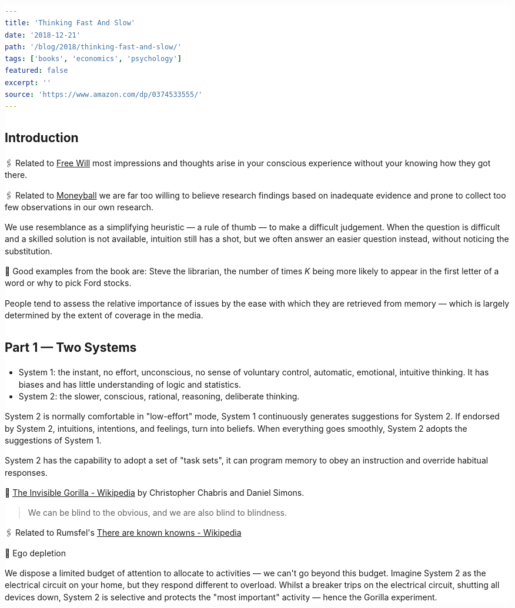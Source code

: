 ```yaml
---
title: 'Thinking Fast And Slow'
date: '2018-12-21'
path: '/blog/2018/thinking-fast-and-slow/'
tags: ['books', 'economics', 'psychology']
featured: false
excerpt: ''
source: 'https://www.amazon.com/dp/0374533555/'
---
```


## Introduction

🖇 Related to [Free Will](/blog/2018/free-will) most impressions and thoughts arise in your conscious experience without your knowing how they got there.

🖇 Related to [Moneyball](https://www.amazon.es/dp/B000RH0C8G/) we are far too willing to believe research findings based on inadequate evidence and prone to collect too few observations in our own research.

We use resemblance as a simplifying heuristic — a rule of thumb — to make a difficult judgement. When the question is difficult and a skilled solution is not available, intuition still has a shot, but we often answer an easier question instead, without noticing the substitution.

🎲 Good examples from the book are: Steve the librarian, the number of times _K_ being more likely to appear in the first letter of a word or why to pick Ford stocks.

People tend to assess the relative importance of issues by the ease with which they are retrieved from memory — which is largely determined by the extent of coverage in the media.

## Part 1 — Two Systems

- System 1: the instant, no effort, unconscious, no sense of voluntary control, automatic, emotional, intuitive thinking. It has biases and has little understanding of logic and statistics.
- System 2: the slower, conscious, rational, reasoning, deliberate thinking.

System 2 is normally comfortable in "low-effort" mode, System 1 continuously generates suggestions for System 2. If endorsed by System 2, intuitions, intentions, and feelings, turn into beliefs. When everything goes smoothly, System 2 adopts the suggestions of System 1.

System 2 has the capability to adopt a set of "task sets", it can program memory to obey an instruction and override habitual responses.

🎲 [The Invisible Gorilla - Wikipedia](https://en.wikipedia.org/wiki/The_Invisible_Gorilla) by Christopher Chabris and Daniel Simons.

> We can be blind to the obvious, and we are also blind to blindness.

🖇 Related to Rumsfel's [There are known knowns - Wikipedia](https://en.wikipedia.org/wiki/There_are_known_knowns)

📍 Ego depletion

We dispose a limited budget of attention to allocate to activities — we can't go beyond this budget. Imagine System 2 as the electrical circuit on your home, but they respond different to overload. Whilst a breaker trips on the electrical circuit, shutting all devices down, System 2 is selective and protects the "most important" activity — hence the Gorilla experiment.
